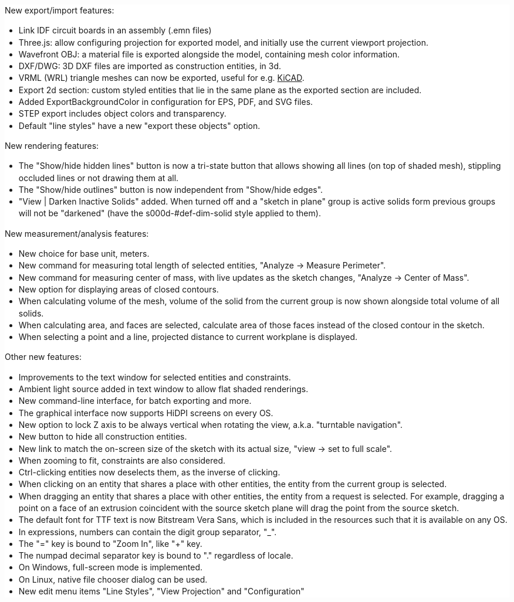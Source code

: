 New export/import features:

* Link IDF circuit boards in an assembly (.emn files)
* Three.js: allow configuring projection for exported model, and initially
  use the current viewport projection.
* Wavefront OBJ: a material file is exported alongside the model, containing
  mesh color information.
* DXF/DWG: 3D DXF files are imported as construction entities, in 3d.
* VRML (WRL) triangle meshes can now be exported, useful for e.g. [KiCAD](http://kicad.org).
* Export 2d section: custom styled entities that lie in the same
  plane as the exported section are included.
* Added ExportBackgroundColor in configuration for EPS, PDF, and SVG files.
* STEP export includes object colors and transparency.
* Default "line styles" have a new "export these objects" option.

New rendering features:

* The "Show/hide hidden lines" button is now a tri-state button that allows
  showing all lines (on top of shaded mesh), stippling occluded lines
  or not drawing them at all.
* The "Show/hide outlines" button is now independent from "Show/hide edges".
* "View | Darken Inactive Solids" added. When turned off and a "sketch in plane"
  group is active solids form previous groups will not be "darkened" (have the
  s000d-#def-dim-solid style applied to them).

New measurement/analysis features:

* New choice for base unit, meters.
* New command for measuring total length of selected entities,
  "Analyze → Measure Perimeter".
* New command for measuring center of mass, with live updates as the sketch
  changes, "Analyze → Center of Mass".
* New option for displaying areas of closed contours.
* When calculating volume of the mesh, volume of the solid from the current
  group is now shown alongside total volume of all solids.
* When calculating area, and faces are selected, calculate area of those faces
  instead of the closed contour in the sketch.
* When selecting a point and a line, projected distance to current
  workplane is displayed.

Other new features:

* Improvements to the text window for selected entities and constraints.
* Ambient light source added in text window to allow flat shaded renderings.
* New command-line interface, for batch exporting and more.
* The graphical interface now supports HiDPI screens on every OS.
* New option to lock Z axis to be always vertical when rotating the view,
  a.k.a. "turntable navigation".
* New button to hide all construction entities.
* New link to match the on-screen size of the sketch with its actual size,
  "view → set to full scale".
* When zooming to fit, constraints are also considered.
* Ctrl-clicking entities now deselects them, as the inverse of clicking.
* When clicking on an entity that shares a place with other entities,
  the entity from the current group is selected.
* When dragging an entity that shares a place with other entities,
  the entity from a request is selected. For example, dragging a point on
  a face of an extrusion coincident with the source sketch plane will
  drag the point from the source sketch.
* The default font for TTF text is now Bitstream Vera Sans, which is
  included in the resources such that it is available on any OS.
* In expressions, numbers can contain the digit group separator, "_".
* The "=" key is bound to "Zoom In", like "+" key.
* The numpad decimal separator key is bound to "." regardless of locale.
* On Windows, full-screen mode is implemented.
* On Linux, native file chooser dialog can be used.
* New edit menu items "Line Styles", "View Projection" and "Configuration"